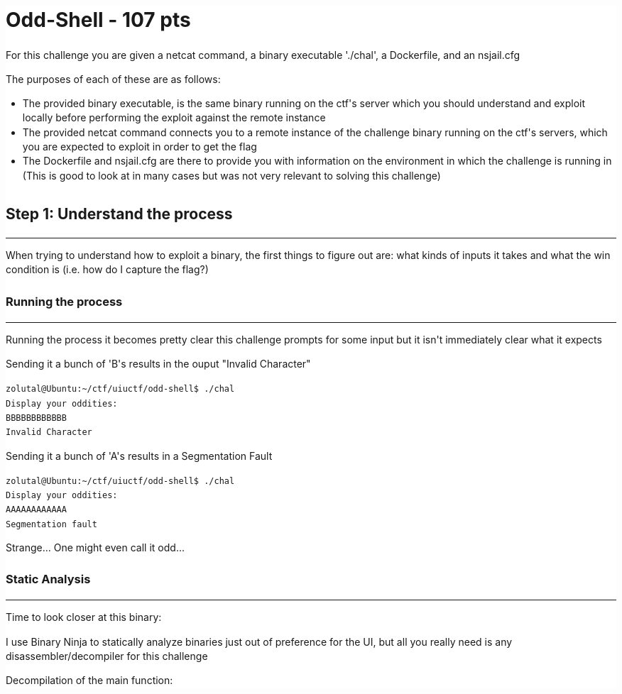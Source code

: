 # Odd-Shell - 107 pts
For this challenge you are given a netcat command, a binary executable './chal', a Dockerfile, and an nsjail.cfg

The purposes of each of these are as follows:

- The provided binary executable, is the same binary running on the ctf's server which you should understand and exploit locally before performing the exploit against the remote instance
- The provided netcat command connects you to a remote instance of the challenge binary running on the ctf's servers, which you are expected to exploit in order to get the flag
- The Dockerfile and nsjail.cfg are there to provide you with information on the environment in which the challenge is running in (This is good to look at in many cases but was not very relevant to solving this challenge)

## Step 1: Understand the process 
- - -
When trying to understand how to exploit a binary, the first things to figure out are: what kinds of inputs it takes and what the win condition is (i.e. how do I capture the flag?)

### Running the process
- - -
Running the process it becomes pretty clear this challenge prompts for some input but it isn't immediately clear what it expects

Sending it a bunch of 'B's results in the ouput "Invalid Character"
```
zolutal@Ubuntu:~/ctf/uiuctf/odd-shell$ ./chal
Display your oddities:
BBBBBBBBBBBB
Invalid Character
```
Sending it a bunch of 'A's results in a Segmentation Fault
```
zolutal@Ubuntu:~/ctf/uiuctf/odd-shell$ ./chal
Display your oddities:
AAAAAAAAAAAA
Segmentation fault
```
Strange... One might even call it odd...

### Static Analysis
- - -

Time to look closer at this binary:

I use Binary Ninja to statically analyze binaries just out of preference for the UI, but all you really need is any disassembler/decompiler for this challenge

Decompilation of the main function:
